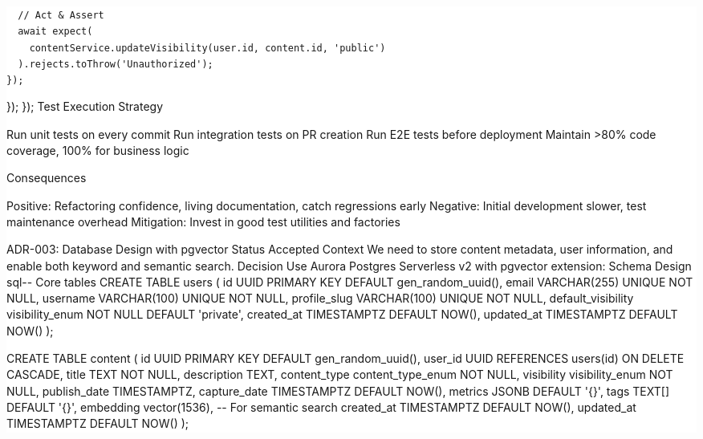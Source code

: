       // Act & Assert
      await expect(
        contentService.updateVisibility(user.id, content.id, 'public')
      ).rejects.toThrow('Unauthorized');
    });
  });
});
Test Execution Strategy

Run unit tests on every commit
Run integration tests on PR creation
Run E2E tests before deployment
Maintain >80% code coverage, 100% for business logic

Consequences

Positive: Refactoring confidence, living documentation, catch regressions early
Negative: Initial development slower, test maintenance overhead
Mitigation: Invest in good test utilities and factories


ADR-003: Database Design with pgvector
Status
Accepted
Context
We need to store content metadata, user information, and enable both keyword and semantic search.
Decision
Use Aurora Postgres Serverless v2 with pgvector extension:
Schema Design
sql-- Core tables
CREATE TABLE users (
  id UUID PRIMARY KEY DEFAULT gen_random_uuid(),
  email VARCHAR(255) UNIQUE NOT NULL,
  username VARCHAR(100) UNIQUE NOT NULL,
  profile_slug VARCHAR(100) UNIQUE NOT NULL,
  default_visibility visibility_enum NOT NULL DEFAULT 'private',
  created_at TIMESTAMPTZ DEFAULT NOW(),
  updated_at TIMESTAMPTZ DEFAULT NOW()
);

CREATE TABLE content (
  id UUID PRIMARY KEY DEFAULT gen_random_uuid(),
  user_id UUID REFERENCES users(id) ON DELETE CASCADE,
  title TEXT NOT NULL,
  description TEXT,
  content_type content_type_enum NOT NULL,
  visibility visibility_enum NOT NULL,
  publish_date TIMESTAMPTZ,
  capture_date TIMESTAMPTZ DEFAULT NOW(),
  metrics JSONB DEFAULT '{}',
  tags TEXT[] DEFAULT '{}',
  embedding vector(1536), -- For semantic search
  created_at TIMESTAMPTZ DEFAULT NOW(),
  updated_at TIMESTAMPTZ DEFAULT NOW()
);
